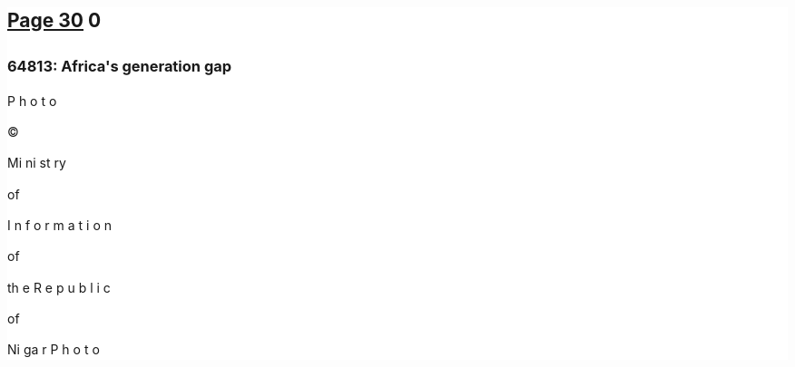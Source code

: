 
## [Page 30](https://demo.humlab.umu.se/courier/064833engo.pdf#page=30) 0

### 64813: Africa's generation gap

> 
P
h
o
t
o
 
©
 
Mi
ni
st
ry
 
of
 
I
n
f
o
r
m
a
t
i
o
n
 
of
 
th
e 
R
e
p
u
b
l
i
c
 
of
 
Ni
ga
r 
P
h
o
t
o
 